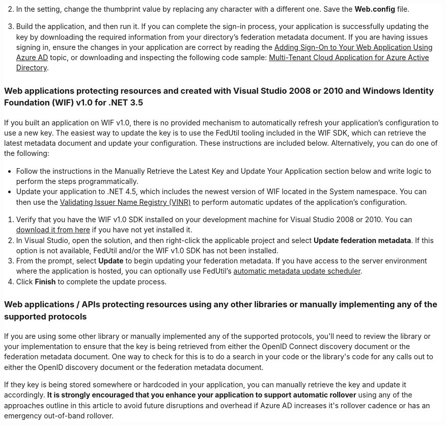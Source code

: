 2. In the **<add thumbprint=””>** setting, change the thumbprint value by replacing any character with a different one. Save the **Web.config** file.

3. Build the application, and then run it. If you can complete the sign-in process, your application is successfully updating the key by downloading the required information from your directory’s federation metadata document. If you are having issues signing in, ensure the changes in your application are correct by reading the [Adding Sign-On to Your Web Application Using Azure AD](https://github.com/Azure-Samples/active-directory-dotnet-webapp-openidconnect) topic, or downloading and inspecting the following code sample: [Multi-Tenant Cloud Application for Azure Active Directory](https://code.msdn.microsoft.com/multi-tenant-cloud-8015b84b).


### <a name="vs2010"></a>Web applications protecting resources and created with Visual Studio 2008 or 2010 and Windows Identity Foundation (WIF) v1.0 for .NET 3.5

If you built an application on WIF v1.0, there is no provided mechanism to automatically refresh your application’s configuration to use a new key. The easiest way to update the key is to use the FedUtil tooling included in the WIF SDK, which can retrieve the latest metadata document and update your configuration. These instructions are included below. Alternatively, you can do one of the following:

- Follow the instructions in the Manually Retrieve the Latest Key and Update Your Application section below and write logic to perform the steps programmatically.
- Update your application to .NET 4.5, which includes the newest version of WIF located in the System namespace. You can then use the [Validating Issuer Name Registry (VINR)](https://msdn.microsoft.com/library/dn205067.aspx) to perform automatic updates of the application’s configuration.


1. Verify that you have the WIF v1.0 SDK installed on your development machine for Visual Studio 2008 or 2010. You can [download it from here](https://www.microsoft.com/en-us/download/details.aspx?id=4451) if you have not yet installed it.
2. In Visual Studio, open the solution, and then right-click the applicable project and select **Update federation metadata**. If this option is not available, FedUtil and/or the WIF v1.0 SDK has not been installed.
3. From the prompt, select **Update** to begin updating your federation metadata. If you have access to the server environment where the application is hosted, you can optionally use FedUtil’s [automatic metadata update scheduler](https://msdn.microsoft.com/library/ee517272.aspx).
4. Click **Finish** to complete the update process.

### <a name="other"></a>Web applications / APIs protecting resources using any other libraries or manually implementing any of the supported protocols

If you are using some other library or manually implemented any of the supported protocols, you'll need to review the library or your implementation to ensure that the key is being retrieved from either the OpenID Connect discovery document or the federation metadata document. One way to check for this is to do a search in your code or the library's code for any calls out to either the OpenID discovery document or the federation metadata document.

If they key is being stored somewhere or hardcoded in your application, you can manually retrieve the key and update it accordingly. **It is strongly encouraged that you enhance your application to support automatic rollover** using any of the approaches outline in this article to avoid future disruptions and overhead if Azure AD increases it's rollover cadence or has an emergency out-of-band rollover.
